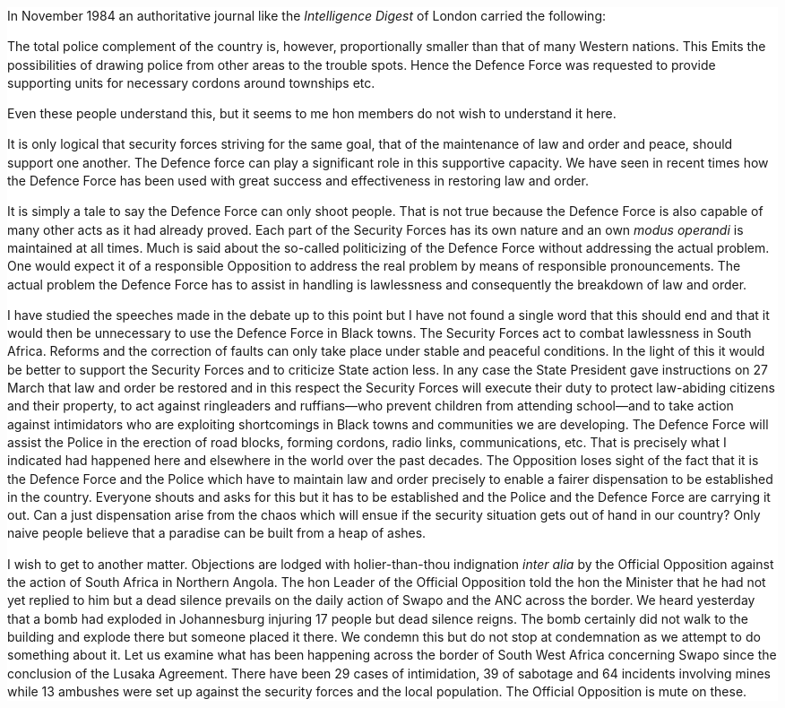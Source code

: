 <p>In November 1984 an authoritative journal like the <i>Intelligence Digest</i> of London carried the following:</p>

<block name="quote">The total police complement of the country is, however, proportionally smaller than that of many Western nations. This Emits the possibilities of drawing police from other areas to the trouble spots. Hence the Defence Force was requested to provide supporting units for necessary cordons around townships etc.</block>

<p>Even these people understand this, but it seems to me hon members do not wish to understand it here.</p>

<p>It is only logical that security forces striving for the same goal, that of the maintenance of law and order and peace, should support one another. The Defence force can play a significant role in this supportive capacity. We have seen in recent times how the Defence Force has been used with great success and effectiveness in restoring law and order.</p>

<p>It is simply a tale to say the Defence Force can only shoot people. That is not true because the Defence Force is also capable of many other acts as it had already proved. Each part of the Security Forces has its own nature and an own <i>modus operandi</i> is maintained at all times. Much is said about the so-called politicizing of the Defence Force without addressing the actual problem. One would expect it of a responsible Opposition to address the real problem by means of responsible pronouncements. The actual problem the Defence Force has to assist in handling is lawlessness and consequently the breakdown of law and order.</p>

<p>I have studied the speeches made in the debate up to this point but I have not found a single word that this should end and that it would then be unnecessary to use the Defence Force in Black towns. The Security Forces act to combat lawlessness in South Africa. Reforms and the correction of faults can only take place under stable and peaceful conditions. In the light of this it would be better to support the Security Forces and to criticize State action less. In any case the State President gave instructions on 27 March that law and order be restored and in this respect the Security Forces will execute their duty to protect law-abiding citizens and their property, to act against ringleaders and ruffians&#x2014;who prevent children from attending school&#x2014;and to take action against intimidators who are exploiting shortcomings in Black towns and communities we are developing. The Defence Force will assist the Police in the erection of road blocks, forming cordons, radio links, communications, etc. That is precisely what I indicated had happened here and elsewhere in the world over the past decades. The Opposition loses sight of the fact that it is the Defence Force and the Police which have to maintain law and order precisely to enable a fairer dispensation to be established in the country. Everyone shouts and asks for this but it has to be established and the Police and the Defence Force are carrying it out. Can a just dispensation arise from the chaos which will ensue if the security situation gets out of hand in our country? Only naive people believe <span class="col_6477-6478" refersTo="page_0599"/>that a paradise can be built from a heap of ashes.</p>

<p>I wish to get to another matter. Objections are lodged with holier-than-thou indignation <i>inter alia</i> by the Official Opposition against the action of South Africa in Northern Angola. The hon Leader of the Official Opposition told the hon the Minister that he had not yet replied to him but a dead silence prevails on the daily action of Swapo and the ANC across the border. We heard yesterday that a bomb had exploded in Johannesburg injuring 17 people but dead silence reigns. The bomb certainly did not walk to the building and explode there but someone placed it there. We condemn this but do not stop at condemnation as we attempt to do something about it. Let us examine what has been happening across the border of South West Africa concerning Swapo since the conclusion of the Lusaka Agreement. There have been 29 cases of intimidation, 39 of sabotage and 64 incidents involving mines while 13 ambushes were set up against the security forces and the local population. The Official Opposition is mute on these.</p>
